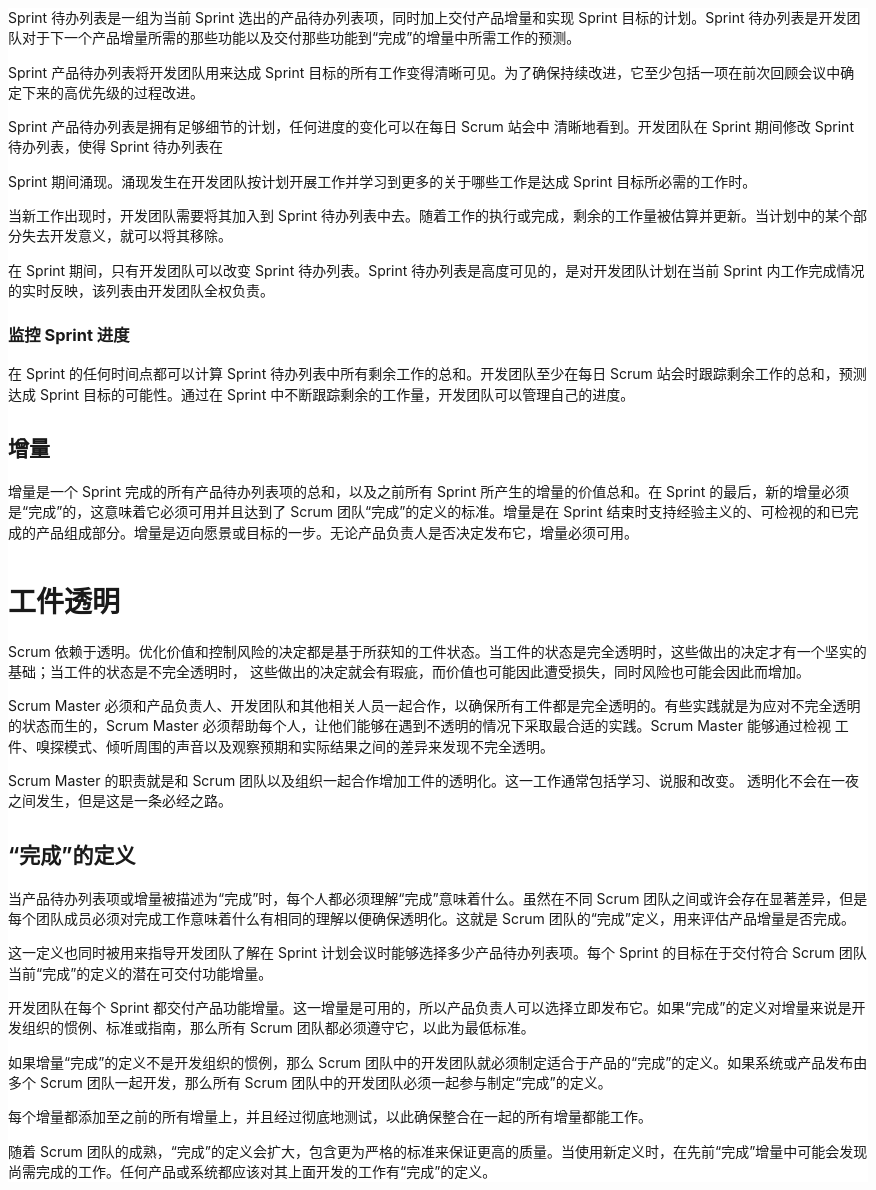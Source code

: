 Sprint 待办列表是一组为当前 Sprint 选出的产品待办列表项，同时加上交付产品增量和实现 Sprint 目标的计划。Sprint 待办列表是开发团队对于下一个产品增量所需的那些功能以及交付那些功能到“完成”的增量中所需工作的预测。 

Sprint 产品待办列表将开发团队用来达成 Sprint 目标的所有工作变得清晰可见。为了确保持续改进，它至少包括一项在前次回顾会议中确定下来的高优先级的过程改进。 

Sprint 产品待办列表是拥有足够细节的计划，任何进度的变化可以在每日 Scrum 站会中 清晰地看到。开发团队在 Sprint 期间修改 Sprint 待办列表，使得 Sprint 待办列表在 

Sprint 期间涌现。涌现发生在开发团队按计划开展工作并学习到更多的关于哪些工作是达成 Sprint 目标所必需的工作时。 

当新工作出现时，开发团队需要将其加入到 Sprint 待办列表中去。随着工作的执行或完成，剩余的工作量被估算并更新。当计划中的某个部分失去开发意义，就可以将其移除。

在 Sprint 期间，只有开发团队可以改变 Sprint 待办列表。Sprint 待办列表是高度可见的，是对开发团队计划在当前 Sprint 内工作完成情况的实时反映，该列表由开发团队全权负责。 

### 监控 Sprint 进度 

在 Sprint 的任何时间点都可以计算 Sprint 待办列表中所有剩余工作的总和。开发团队至少在每日 Scrum 站会时跟踪剩余工作的总和，预测达成 Sprint 目标的可能性。通过在 Sprint 中不断跟踪剩余的工作量，开发团队可以管理自己的进度。 

<a name="artifacts-increment"></a>
## 增量 

增量是一个 Sprint 完成的所有产品待办列表项的总和，以及之前所有 Sprint 所产生的增量的价值总和。在 Sprint 的最后，新的增量必须是“完成”的，这意味着它必须可用并且达到了 Scrum 团队“完成”的定义的标准。增量是在 Sprint 结束时支持经验主义的、可检视的和已完成的产品组成部分。增量是迈向愿景或目标的一步。无论产品负责人是否决定发布它，增量必须可用。 


<a name="artifact-transparency"></a>
# 工件透明 

Scrum 依赖于透明。优化价值和控制风险的决定都是基于所获知的工件状态。当工件的状态是完全透明时，这些做出的决定才有一个坚实的基础；当工件的状态是不完全透明时， 这些做出的决定就会有瑕疵，而价值也可能因此遭受损失，同时风险也可能会因此而增加。 

Scrum Master 必须和产品负责人、开发团队和其他相关人员一起合作，以确保所有工件都是完全透明的。有些实践就是为应对不完全透明的状态而生的，Scrum Master 必须帮助每个人，让他们能够在遇到不透明的情况下采取最合适的实践。Scrum Master 能够通过检视 工件、嗅探模式、倾听周围的声音以及观察预期和实际结果之间的差异来发现不完全透明。 

Scrum Master 的职责就是和 Scrum 团队以及组织一起合作增加工件的透明化。这一工作通常包括学习、说服和改变。 透明化不会在一夜之间发生，但是这是一条必经之路。 


<a name="artifact-transparency-done"></a>
## “完成”的定义 

当产品待办列表项或增量被描述为“完成”时，每个人都必须理解“完成”意味着什么。虽然在不同 Scrum 团队之间或许会存在显著差异，但是每个团队成员必须对完成工作意味着什么有相同的理解以便确保透明化。这就是 Scrum 团队的“完成”定义，用来评估产品增量是否完成。 

这一定义也同时被用来指导开发团队了解在 Sprint 计划会议时能够选择多少产品待办列表项。每个 Sprint 的目标在于交付符合 Scrum 团队当前“完成”的定义的潜在可交付功能增量。 

开发团队在每个 Sprint 都交付产品功能增量。这一增量是可用的，所以产品负责人可以选择立即发布它。如果“完成”的定义对增量来说是开发组织的惯例、标准或指南，那么所有 Scrum 团队都必须遵守它，以此为最低标准。 

如果增量“完成”的定义不是开发组织的惯例，那么 Scrum 团队中的开发团队就必须制定适合于产品的“完成”的定义。如果系统或产品发布由多个 Scrum 团队一起开发，那么所有 Scrum 团队中的开发团队必须一起参与制定“完成”的定义。 

每个增量都添加至之前的所有增量上，并且经过彻底地测试，以此确保整合在一起的所有增量都能工作。 

随着 Scrum 团队的成熟，“完成”的定义会扩大，包含更为严格的标准来保证更高的质量。当使用新定义时，在先前“完成”增量中可能会发现尚需完成的工作。任何产品或系统都应该对其上面开发的工作有“完成”的定义。 

